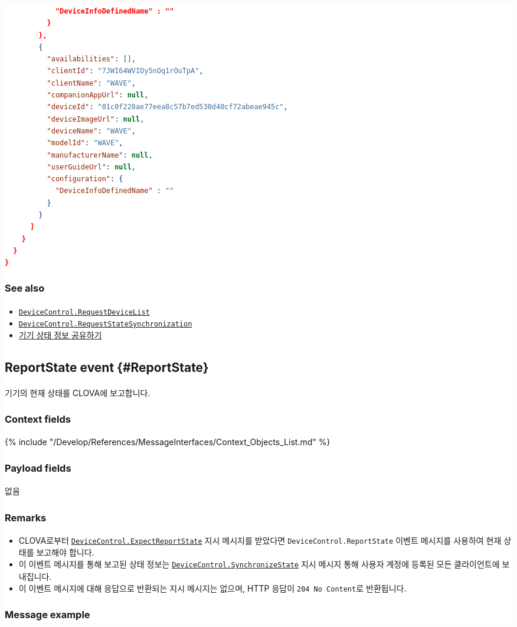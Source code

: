 ```json
            "DeviceInfoDefinedName" : ""
          }
        },
        {
          "availabilities": [],
          "clientId": "7JWI64WVIOy5nOq1rOuTpA",
          "clientName": "WAVE",
          "companionAppUrl": null,
          "deviceId": "01c0f228ae77eea8c57b7ed530d40cf72abeae945c",
          "deviceImageUrl": null,
          "deviceName": "WAVE",
          "modelId": "WAVE",
          "manufacturerName": null,
          "userGuideUrl": null,
          "configuration": {
            "DeviceInfoDefinedName" : ""
          }
        }
      ]
    }
  }
}
```

### See also

* [`DeviceControl.RequestDeviceList`](#RequestDeviceList)
* [`DeviceControl.RequestStateSynchronization`](#RequestStateSynchronization)
* [기기 상태 정보 공유하기](/Develop/Guides/Handle_Device_Control.md#HandleDeviceStateReport)

## ReportState event {#ReportState}

기기의 현재 상태를 CLOVA에 보고합니다.

### Context fields

{% include "/Develop/References/MessageInterfaces/Context_Objects_List.md" %}

### Payload fields

없음

### Remarks

* CLOVA로부터 [`DeviceControl.ExpectReportState`](#ExpectReportState) 지시 메시지를 받았다면 `DeviceControl.ReportState` 이벤트 메시지를 사용하여 현재 상태를 보고해야 합니다.
* 이 이벤트 메시지를 통해 보고된 상태 정보는 [`DeviceControl.SynchronizeState`](#SynchronizeState) 지시 메시지 통해 사용자 계정에 등록된 모든 클라이언트에 보내집니다.
* 이 이벤트 메시지에 대해 응답으로 반환되는 지시 메시지는 없으며, HTTP 응답이 `204 No Content`로 반환됩니다.

### Message example
